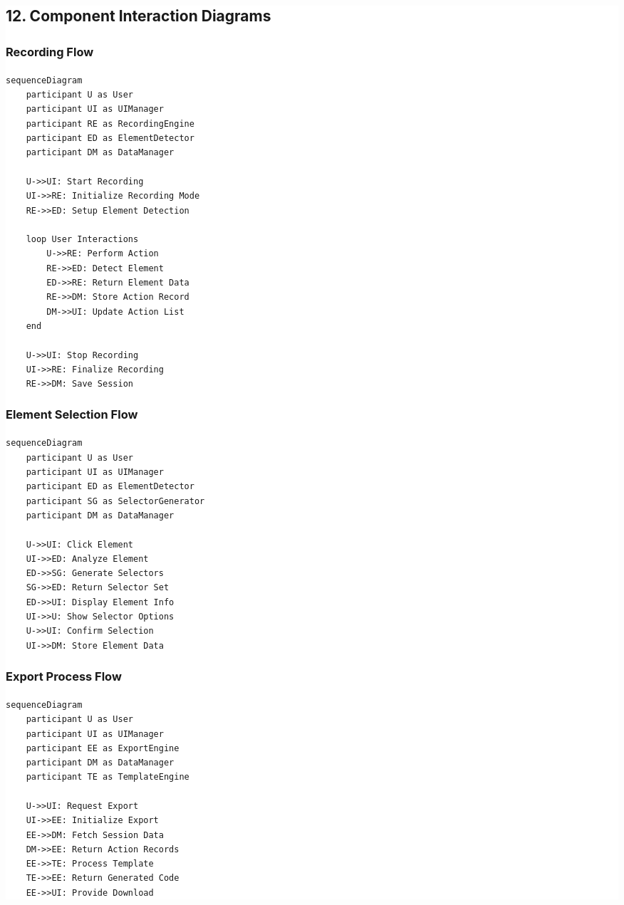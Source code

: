 ## 12. Component Interaction Diagrams

### Recording Flow
```mermaid
sequenceDiagram
    participant U as User
    participant UI as UIManager
    participant RE as RecordingEngine
    participant ED as ElementDetector
    participant DM as DataManager
    
    U->>UI: Start Recording
    UI->>RE: Initialize Recording Mode
    RE->>ED: Setup Element Detection
    
    loop User Interactions
        U->>RE: Perform Action
        RE->>ED: Detect Element
        ED->>RE: Return Element Data
        RE->>DM: Store Action Record
        DM->>UI: Update Action List
    end
    
    U->>UI: Stop Recording
    UI->>RE: Finalize Recording
    RE->>DM: Save Session
```

### Element Selection Flow
```mermaid
sequenceDiagram
    participant U as User
    participant UI as UIManager
    participant ED as ElementDetector
    participant SG as SelectorGenerator
    participant DM as DataManager
    
    U->>UI: Click Element
    UI->>ED: Analyze Element
    ED->>SG: Generate Selectors
    SG->>ED: Return Selector Set
    ED->>UI: Display Element Info
    UI->>U: Show Selector Options
    U->>UI: Confirm Selection
    UI->>DM: Store Element Data
```

### Export Process Flow
```mermaid
sequenceDiagram
    participant U as User
    participant UI as UIManager
    participant EE as ExportEngine
    participant DM as DataManager
    participant TE as TemplateEngine
    
    U->>UI: Request Export
    UI->>EE: Initialize Export
    EE->>DM: Fetch Session Data
    DM->>EE: Return Action Records
    EE->>TE: Process Template
    TE->>EE: Return Generated Code
    EE->>UI: Provide Download
```